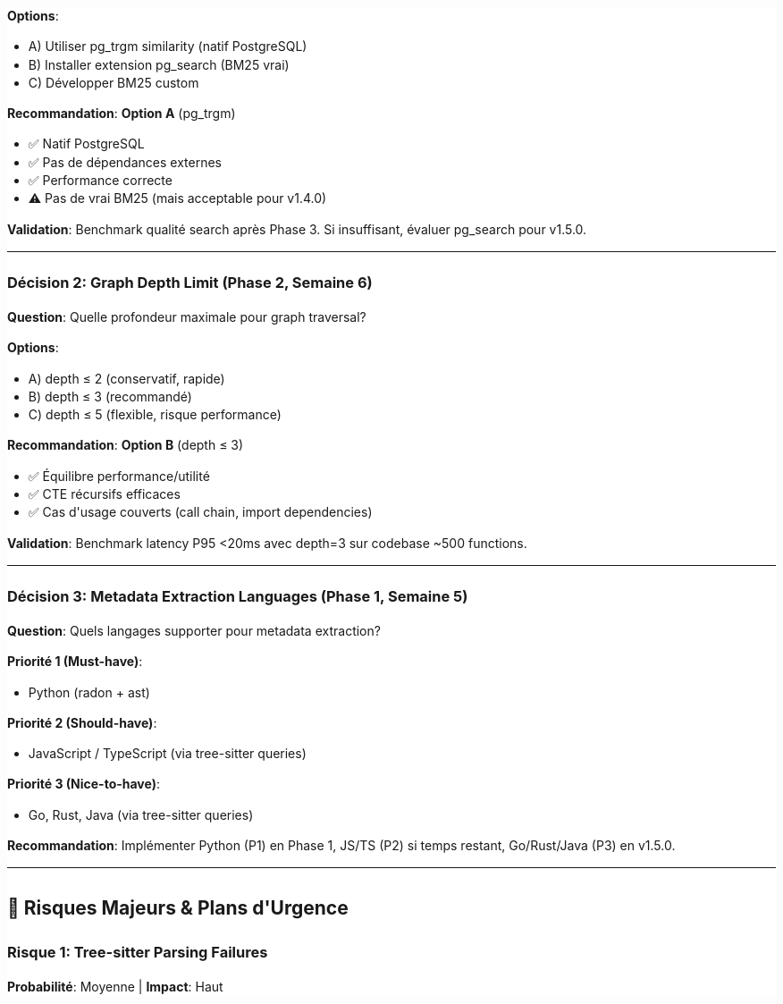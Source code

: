 **Options**:
- A) Utiliser pg_trgm similarity (natif PostgreSQL)
- B) Installer extension pg_search (BM25 vrai)
- C) Développer BM25 custom

**Recommandation**: **Option A** (pg_trgm)
- ✅ Natif PostgreSQL
- ✅ Pas de dépendances externes
- ✅ Performance correcte
- ⚠️ Pas de vrai BM25 (mais acceptable pour v1.4.0)

**Validation**: Benchmark qualité search après Phase 3. Si insuffisant, évaluer pg_search pour v1.5.0.

---

### Décision 2: Graph Depth Limit (Phase 2, Semaine 6)

**Question**: Quelle profondeur maximale pour graph traversal?

**Options**:
- A) depth ≤ 2 (conservatif, rapide)
- B) depth ≤ 3 (recommandé)
- C) depth ≤ 5 (flexible, risque performance)

**Recommandation**: **Option B** (depth ≤ 3)
- ✅ Équilibre performance/utilité
- ✅ CTE récursifs efficaces
- ✅ Cas d'usage couverts (call chain, import dependencies)

**Validation**: Benchmark latency P95 <20ms avec depth=3 sur codebase ~500 functions.

---

### Décision 3: Metadata Extraction Languages (Phase 1, Semaine 5)

**Question**: Quels langages supporter pour metadata extraction?

**Priorité 1 (Must-have)**:
- Python (radon + ast)

**Priorité 2 (Should-have)**:
- JavaScript / TypeScript (via tree-sitter queries)

**Priorité 3 (Nice-to-have)**:
- Go, Rust, Java (via tree-sitter queries)

**Recommandation**: Implémenter Python (P1) en Phase 1, JS/TS (P2) si temps restant, Go/Rust/Java (P3) en v1.5.0.

---

## 🚨 Risques Majeurs & Plans d'Urgence

### Risque 1: Tree-sitter Parsing Failures
**Probabilité**: Moyenne | **Impact**: Haut
